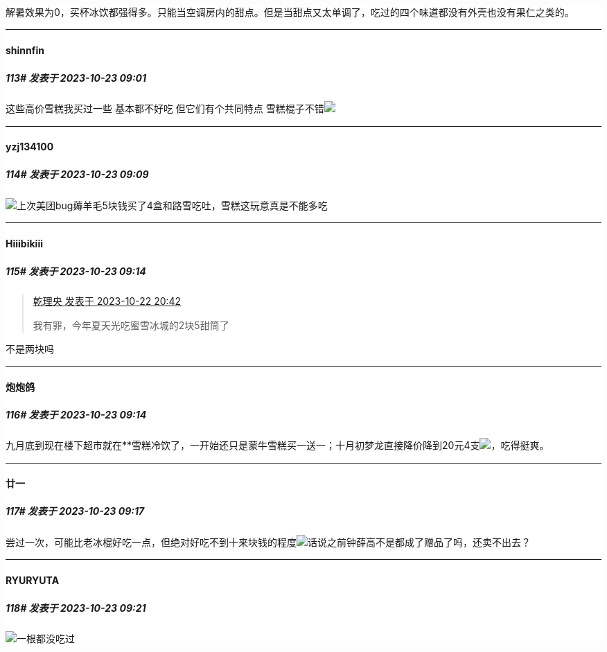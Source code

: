 解暑效果为0，买杯冰饮都强得多。只能当空调房内的甜点。但是当甜点又太单调了，吃过的四个味道都没有外壳也没有果仁之类的。


*****

####  shinnfin  
##### 113#       发表于 2023-10-23 09:01

这些高价雪糕我买过一些
基本都不好吃
但它们有个共同特点
雪糕棍子不错<img src="https://static.saraba1st.com/image/smiley/face2017/048.png" referrerpolicy="no-referrer">


*****

####  yzj134100  
##### 114#       发表于 2023-10-23 09:09

<img src="https://static.saraba1st.com/image/smiley/face2017/018.png" referrerpolicy="no-referrer">上次美团bug薅羊毛5块钱买了4盒和路雪吃吐，雪糕这玩意真是不能多吃


*****

####  Hiiibikiii  
##### 115#       发表于 2023-10-23 09:14

<blockquote><a href="httphttps://bbs.saraba1st.com/2b/forum.php?mod=redirect&amp;goto=findpost&amp;pid=62795384&amp;ptid=2157674" target="_blank">乾理央 发表于 2023-10-22 20:42</a>

我有罪，今年夏天光吃蜜雪冰城的2块5甜筒了</blockquote>
不是两块吗

*****

####  炮炮鸽  
##### 116#       发表于 2023-10-23 09:14

九月底到现在楼下超市就在**雪糕冷饮了，一开始还只是蒙牛雪糕买一送一；十月初梦龙直接降价降到20元4支<img src="https://static.saraba1st.com/image/smiley/face2017/009.gif" referrerpolicy="no-referrer">，吃得挺爽。

*****

####  廿一  
##### 117#       发表于 2023-10-23 09:17

尝过一次，可能比老冰棍好吃一点，但绝对好吃不到十来块钱的程度<img src="https://static.saraba1st.com/image/smiley/face2017/034.png" referrerpolicy="no-referrer">话说之前钟薛高不是都成了赠品了吗，还卖不出去？

*****

####  RYURYUTA  
##### 118#       发表于 2023-10-23 09:21

<img src="https://static.saraba1st.com/image/smiley/face2017/037.png" referrerpolicy="no-referrer">一根都没吃过
